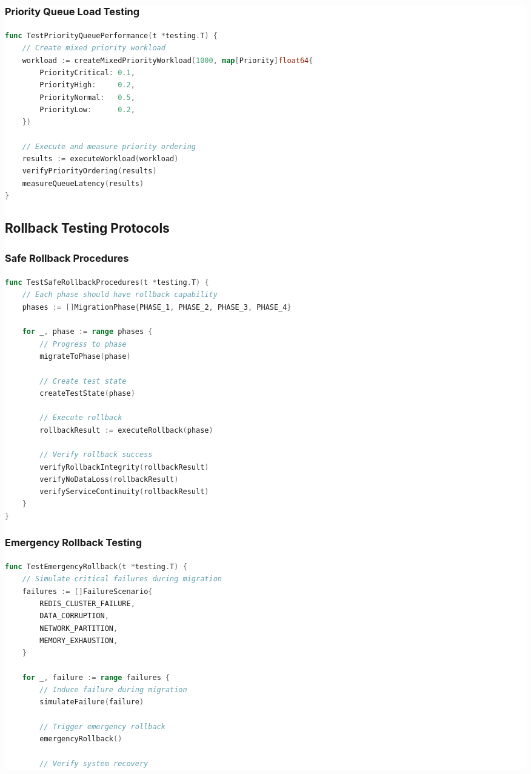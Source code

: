 ### Priority Queue Load Testing
```go
func TestPriorityQueuePerformance(t *testing.T) {
    // Create mixed priority workload
    workload := createMixedPriorityWorkload(1000, map[Priority]float64{
        PriorityCritical: 0.1,
        PriorityHigh:     0.2,
        PriorityNormal:   0.5,
        PriorityLow:      0.2,
    })

    // Execute and measure priority ordering
    results := executeWorkload(workload)
    verifyPriorityOrdering(results)
    measureQueueLatency(results)
}
```

## Rollback Testing Protocols

### Safe Rollback Procedures
```go
func TestSafeRollbackProcedures(t *testing.T) {
    // Each phase should have rollback capability
    phases := []MigrationPhase{PHASE_1, PHASE_2, PHASE_3, PHASE_4}

    for _, phase := range phases {
        // Progress to phase
        migrateToPhase(phase)

        // Create test state
        createTestState(phase)

        // Execute rollback
        rollbackResult := executeRollback(phase)

        // Verify rollback success
        verifyRollbackIntegrity(rollbackResult)
        verifyNoDataLoss(rollbackResult)
        verifyServiceContinuity(rollbackResult)
    }
}
```

### Emergency Rollback Testing
```go
func TestEmergencyRollback(t *testing.T) {
    // Simulate critical failures during migration
    failures := []FailureScenario{
        REDIS_CLUSTER_FAILURE,
        DATA_CORRUPTION,
        NETWORK_PARTITION,
        MEMORY_EXHAUSTION,
    }

    for _, failure := range failures {
        // Induce failure during migration
        simulateFailure(failure)

        // Trigger emergency rollback
        emergencyRollback()

        // Verify system recovery
```